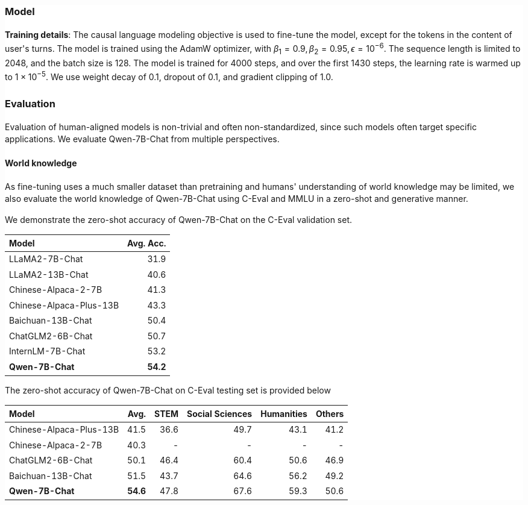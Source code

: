 ### Model

**Training details**:
The causal language modeling objective is used to fine-tune the model, except for the tokens in the content of user's turns.
The model is trained using the AdamW optimizer, with $\beta_1=0.9, \beta_2=0.95, \epsilon=10^{-6}$.
The sequence length is limited to 2048, and the batch size is 128.
The model is trained for 4000 steps, and over the first 1430 steps, the learning rate is warmed up to $1 \times 10^{-5}$.
We use weight decay of 0.1, dropout of 0.1, and gradient clipping of 1.0.

### Evaluation

Evaluation of human-aligned models is non-trivial and often non-standardized, since such models often target specific applications.
We evaluate Qwen-7B-Chat from multiple perspectives.

#### World knowledge

As fine-tuning uses a much smaller dataset than pretraining and humans' understanding of world knowledge may be limited, we also evaluate the world knowledge of Qwen-7B-Chat using C-Eval and MMLU in a zero-shot and generative manner.

We demonstrate the zero-shot accuracy of Qwen-7B-Chat on the C-Eval validation set.

| Model                   | Avg. Acc. |
| :---------------------- | --------: |
| LLaMA2-7B-Chat          |      31.9 |
| LLaMA2-13B-Chat         |      40.6 |
| Chinese-Alpaca-2-7B     |      41.3 |
| Chinese-Alpaca-Plus-13B |      43.3 |
| Baichuan-13B-Chat       |      50.4 |
| ChatGLM2-6B-Chat        |      50.7 |
| InternLM-7B-Chat        |      53.2 |
| **Qwen-7B-Chat**        |  **54.2** |

The zero-shot accuracy of Qwen-7B-Chat on C-Eval testing set is provided below

| Model                   |     Avg. | STEM | Social Sciences | Humanities | Others |
| :---------------------- | -------: | ---: | --------------: | ---------: | -----: |
| Chinese-Alpaca-Plus-13B |     41.5 | 36.6 |            49.7 |       43.1 |   41.2 |
| Chinese-Alpaca-2-7B     |     40.3 |    - |               - |          - |      - |
| ChatGLM2-6B-Chat        |     50.1 | 46.4 |            60.4 |       50.6 |   46.9 |
| Baichuan-13B-Chat       |     51.5 | 43.7 |            64.6 |       56.2 |   49.2 |
| **Qwen-7B-Chat**        | **54.6** | 47.8 |            67.6 |       59.3 |   50.6 |

